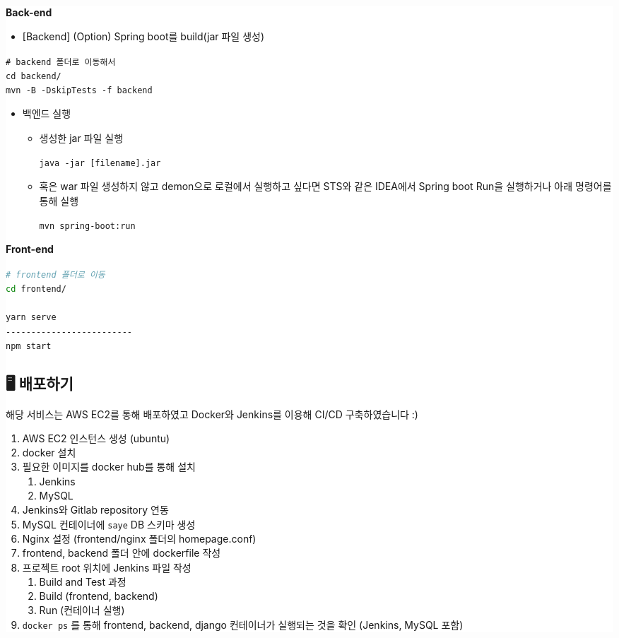 **Back-end**

- [Backend] (Option) Spring boot를 build(jar 파일 생성)

```
# backend 폴더로 이동해서
cd backend/
mvn -B -DskipTests -f backend
```

- 백엔드 실행
  - 생성한 jar 파일 실행

    ```
    java -jar [filename].jar
    ```

  - 혹은 war 파일 생성하지 않고 demon으로 로컬에서 실행하고 싶다면 STS와 같은 IDEA에서 Spring boot Run을 실행하거나 아래 명령어를 통해 실행

    ```
    mvn spring-boot:run
    ```

**Front-end**

```bash
# frontend 폴더로 이동
cd frontend/

yarn serve
-------------------------
npm start
```



## 🖥 배포하기

해당 서비스는 AWS EC2를 통해 배포하였고
Docker와 Jenkins를 이용해 CI/CD 구축하였습니다 :)

1. AWS EC2 인스턴스 생성 (ubuntu)
2. docker 설치
3. 필요한 이미지를 docker hub를 통해 설치
   1. Jenkins
   2. MySQL
4. Jenkins와 Gitlab repository 연동
5. MySQL 컨테이너에 `saye` DB 스키마 생성
6. Nginx 설정 (frontend/nginx 폴더의 homepage.conf)
7. frontend, backend 폴더 안에 dockerfile 작성
8. 프로젝트 root 위치에 Jenkins 파일 작성
   1. Build and Test 과정
   2. Build (frontend, backend)
   3. Run (컨테이너 실행)
9. `docker ps` 를 통해 frontend, backend, django 컨테이너가 실행되는 것을 확인 (Jenkins, MySQL 포함)

